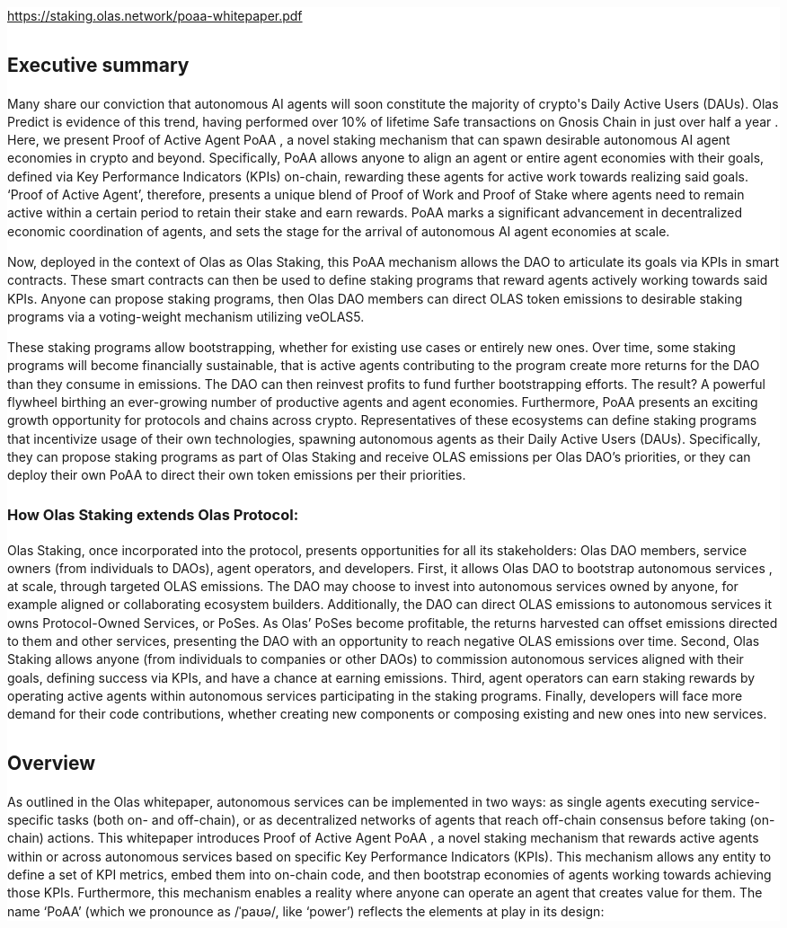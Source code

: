 https://staking.olas.network/poaa-whitepaper.pdf

## Executive summary
Many share our conviction that autonomous AI agents will soon constitute the majority of crypto's Daily Active Users (DAUs). Olas Predict is evidence of this trend, having performed over 10% of lifetime Safe transactions on Gnosis Chain in just over half a year . Here, we present Proof of Active Agent PoAA , a novel staking mechanism that can spawn desirable autonomous AI agent economies in crypto and beyond.
Specifically, PoAA allows anyone to align an agent or entire agent economies with their goals, defined via Key Performance Indicators (KPIs) on-chain, rewarding these agents for active work towards realizing said goals. ‘Proof of Active Agent’, therefore, presents a unique blend of Proof of Work and Proof of Stake where agents need to remain active within a certain period to retain their stake and earn rewards. PoAA marks a significant advancement in decentralized economic coordination of agents, and sets the stage for the arrival of autonomous AI agent economies at scale.

Now, deployed in the context of Olas as Olas Staking, this PoAA mechanism allows the DAO to articulate its goals via KPIs in smart contracts. These smart contracts can then be used to define staking programs that reward agents actively working towards said KPIs. Anyone can propose staking programs, then Olas DAO members can direct OLAS token emissions to desirable staking programs via a voting-weight mechanism utilizing veOLAS5. 

These staking programs allow bootstrapping, whether for existing use cases or entirely new ones. Over time, some staking programs will become financially sustainable, that is active agents contributing to the program create more returns for the DAO than they consume in emissions. The DAO can then reinvest profits to fund further bootstrapping efforts. The result? A powerful flywheel birthing an ever-growing number of productive agents and agent economies.
Furthermore, PoAA presents an exciting growth opportunity for protocols and chains across crypto. Representatives of these ecosystems can define staking programs that incentivize usage of their own technologies, spawning autonomous agents as their Daily Active Users (DAUs). Specifically, they can propose staking programs as part of Olas Staking and receive OLAS emissions per Olas DAO’s priorities, or they can deploy their own PoAA to direct their own token emissions per their priorities.

### How Olas Staking extends Olas Protocol:
Olas Staking, once incorporated into the protocol, presents opportunities for all its
stakeholders: Olas DAO members, service owners (from individuals to DAOs), agent
operators, and developers.
First, it allows Olas DAO to bootstrap autonomous services , at scale, through targeted OLAS emissions. The DAO may choose to invest into autonomous services owned by anyone, for example aligned or collaborating ecosystem builders.
Additionally, the DAO can direct OLAS emissions to autonomous services it owns
Protocol-Owned Services, or PoSes. As Olas’ PoSes become profitable, the returns harvested can offset emissions directed to them and other services, presenting the DAO with an opportunity to reach negative OLAS emissions over time.
Second, Olas Staking allows anyone (from individuals to companies or other DAOs) to commission autonomous services aligned with their goals, defining success via KPIs, and have a chance at earning emissions. Third, agent operators can earn staking rewards by operating active agents within autonomous services participating in the staking programs.
Finally, developers will face more demand for their code contributions, whether creating new components or composing existing and new ones into new services.

## Overview
As outlined in the Olas whitepaper, autonomous services can be implemented in two
ways: as single agents executing service-specific tasks (both on- and off-chain), or as
decentralized networks of agents that reach off-chain consensus before taking (on-chain)
actions. This whitepaper introduces Proof of Active Agent PoAA , a novel staking
mechanism that rewards active agents within or across autonomous services based on
specific Key Performance Indicators (KPIs). This mechanism allows any entity to define a
set of KPI metrics, embed them into on-chain code, and then bootstrap economies of
agents working towards achieving those KPIs. Furthermore, this mechanism enables a
reality where anyone can operate an agent that creates value for them.
The name ‘PoAA’ (which we pronounce as /ˈpaʊə/, like ‘power’) reflects the elements at
play in its design: